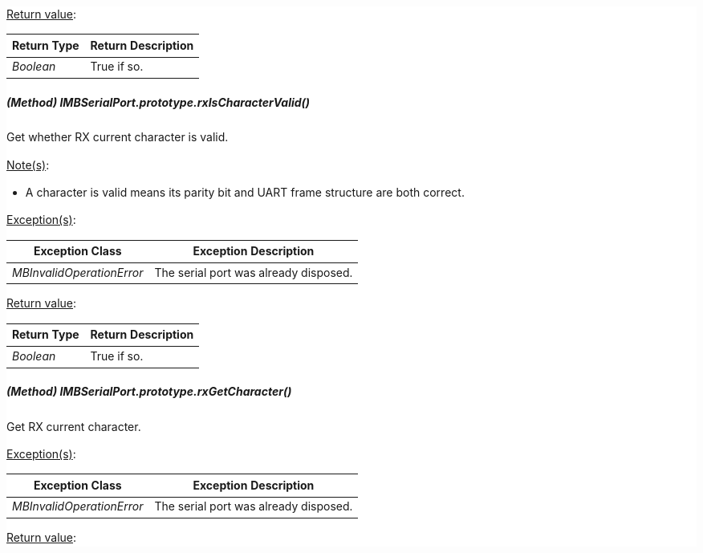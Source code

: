 <u>Return value</u>:

<table>
<thead>
<th>Return Type</th><th>Return Description</th>
</thead>
<tbody>
<tr><td><i>Boolean</i></td><td>True if so.</td></tr>
</tbody>
</table>

##### (Method) IMBSerialPort.prototype.rxIsCharacterValid()

Get whether RX current character is valid.

<u>Note(s)</u>:
 - A character is valid means its parity bit and UART frame structure are both correct.

<u>Exception(s)</u>:

<table>
<thead>
<th>Exception Class</th><th>Exception Description</th>
</thead>
<tbody>
<tr><td><i>MBInvalidOperationError</i></td><td>The serial port was already disposed.</td></tr>
</tbody>
</table>

<u>Return value</u>:

<table>
<thead>
<th>Return Type</th><th>Return Description</th>
</thead>
<tbody>
<tr><td><i>Boolean</i></td><td>True if so.</td></tr>
</tbody>
</table>

##### (Method) IMBSerialPort.prototype.rxGetCharacter()

Get RX current character.

<u>Exception(s)</u>:

<table>
<thead>
<th>Exception Class</th><th>Exception Description</th>
</thead>
<tbody>
<tr><td><i>MBInvalidOperationError</i></td><td>The serial port was already disposed.</td></tr>
</tbody>
</table>

<u>Return value</u>:
